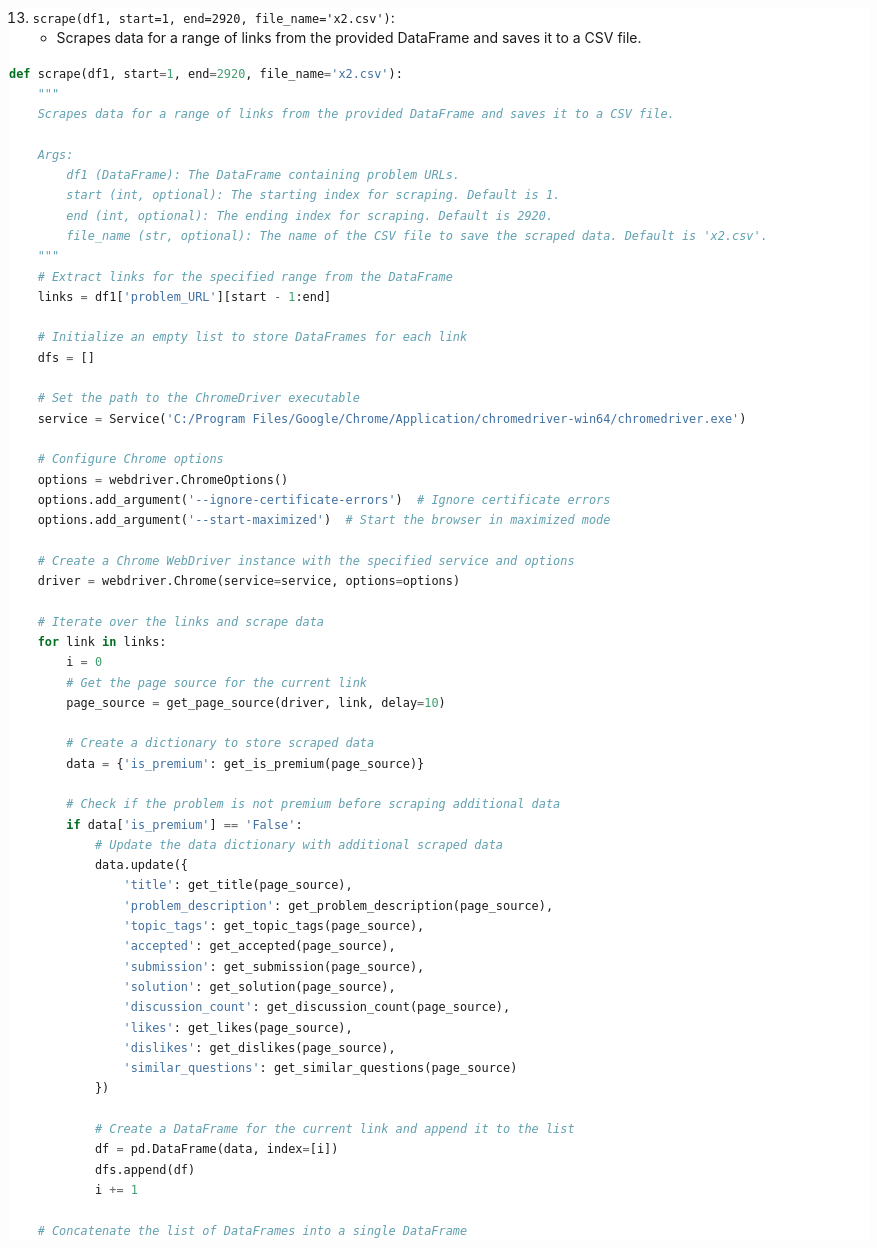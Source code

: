 13. `scrape(df1, start=1, end=2920, file_name='x2.csv')`:
    - Scrapes data for a range of links from the provided DataFrame and saves it to a CSV file.


```python
def scrape(df1, start=1, end=2920, file_name='x2.csv'):
    """
    Scrapes data for a range of links from the provided DataFrame and saves it to a CSV file.

    Args:
        df1 (DataFrame): The DataFrame containing problem URLs.
        start (int, optional): The starting index for scraping. Default is 1.
        end (int, optional): The ending index for scraping. Default is 2920.
        file_name (str, optional): The name of the CSV file to save the scraped data. Default is 'x2.csv'.
    """
    # Extract links for the specified range from the DataFrame
    links = df1['problem_URL'][start - 1:end]

    # Initialize an empty list to store DataFrames for each link
    dfs = []
    
    # Set the path to the ChromeDriver executable
    service = Service('C:/Program Files/Google/Chrome/Application/chromedriver-win64/chromedriver.exe')

    # Configure Chrome options
    options = webdriver.ChromeOptions()
    options.add_argument('--ignore-certificate-errors')  # Ignore certificate errors
    options.add_argument('--start-maximized')  # Start the browser in maximized mode

    # Create a Chrome WebDriver instance with the specified service and options
    driver = webdriver.Chrome(service=service, options=options)

    # Iterate over the links and scrape data
    for link in links:
        i = 0
        # Get the page source for the current link
        page_source = get_page_source(driver, link, delay=10)

        # Create a dictionary to store scraped data
        data = {'is_premium': get_is_premium(page_source)}

        # Check if the problem is not premium before scraping additional data
        if data['is_premium'] == 'False':
            # Update the data dictionary with additional scraped data
            data.update({
                'title': get_title(page_source),
                'problem_description': get_problem_description(page_source),
                'topic_tags': get_topic_tags(page_source),
                'accepted': get_accepted(page_source),
                'submission': get_submission(page_source),
                'solution': get_solution(page_source),
                'discussion_count': get_discussion_count(page_source),
                'likes': get_likes(page_source),
                'dislikes': get_dislikes(page_source),
                'similar_questions': get_similar_questions(page_source)
            })

            # Create a DataFrame for the current link and append it to the list
            df = pd.DataFrame(data, index=[i])
            dfs.append(df)
            i += 1

    # Concatenate the list of DataFrames into a single DataFrame
```
